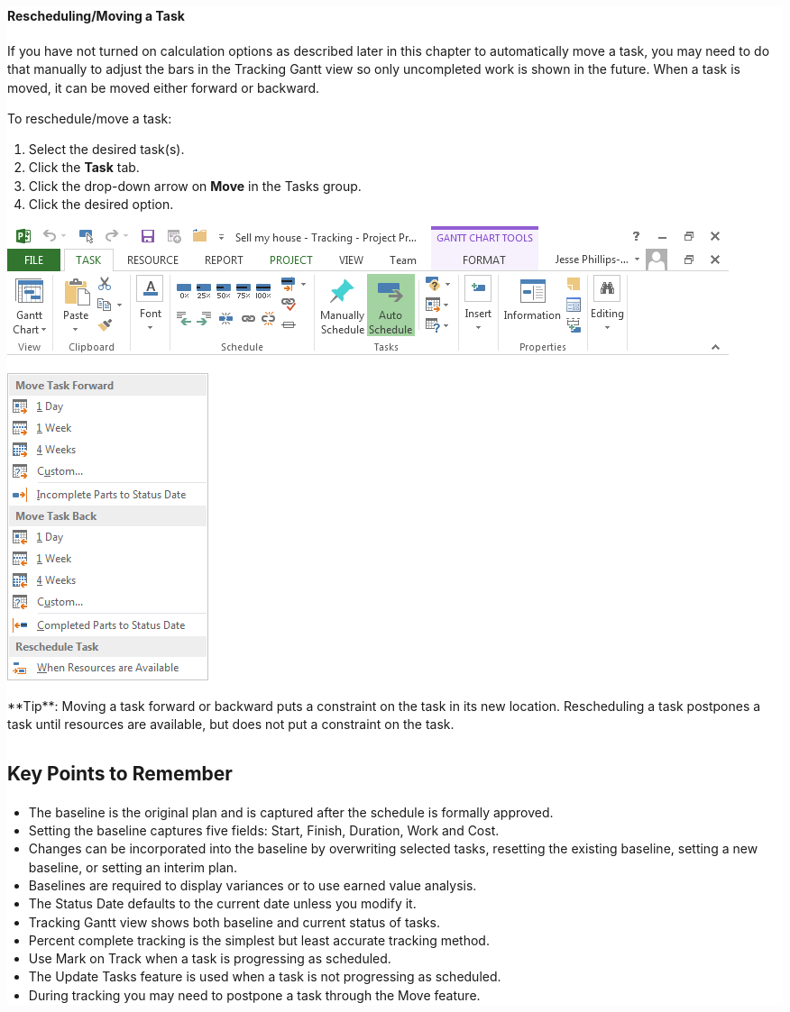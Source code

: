 #### Rescheduling/Moving a Task

If you have not turned on calculation options as described later in this
chapter to automatically move a task, you may need to do that manually to
adjust the bars in the Tracking Gantt view so only uncompleted work is shown in
the future. When a task is moved, it can be moved either forward or backward.

To reschedule/move a task:

1. Select the desired task(s).
2. Click the **Task** tab.
3. Click the drop-down arrow on **Move** in the Tasks group.
4. Click the desired option.

![Project Ribbon -- Task Group -- Move.](../assets/project-ribbon-task-group-move.png)

![Move Task Menu.](../assets/move-task-menu.png)

<aside class="tip callout">
**Tip**: Moving a task forward or backward puts a constraint on the task in its
new location. Rescheduling a task postpones a task until resources are
available, but does not put a constraint on the task.
</aside>

## Key Points to Remember

* The baseline is the original plan and is captured after the schedule is
  formally approved. 
* Setting the baseline captures five fields: Start, Finish, Duration, Work and
  Cost. 
* Changes can be incorporated into the baseline by overwriting selected tasks,
  resetting the existing baseline, setting a new baseline, or setting an
  interim plan. 
* Baselines are required to display variances or to use earned value analysis. 
* The Status Date defaults to the current date unless you modify it. 
* Tracking Gantt view shows both baseline and current status of tasks. 
* Percent complete tracking is the simplest but least accurate tracking method.
* Use Mark on Track when a task is progressing as scheduled.
* The Update Tasks feature is used when a task is not progressing as scheduled.
* During tracking you may need to postpone a task through the Move feature. 
